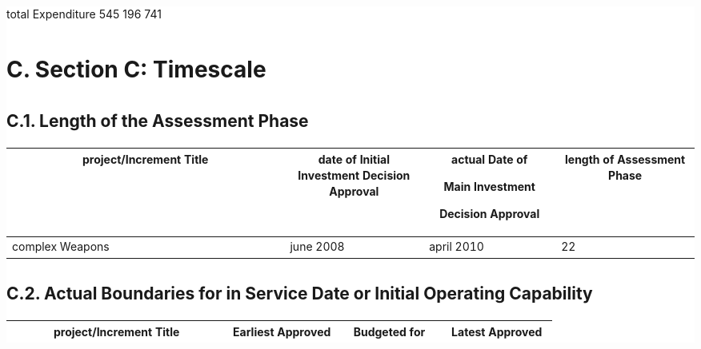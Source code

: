<tr>
<td>total Expenditure</Td>
<td>545</Td>
<td>196</Td>
<td>741</Td>
</Tr>
</Tbody>
</Table>

# C. Section C: Timescale

## C.1. Length of the Assessment Phase

<table>
<colgroup>
<col Style="Width: 40%" />
<col Style="Width: 20%" />
<col Style="Width: 19%" />
<col Style="Width: 20%" />
</Colgroup>
<thead>
<tr>
<th>project/Increment Title</Th>
<th>date of Initial Investment Decision Approval</Th>
<th>actual Date of

Main Investment

Decision Approval</Th>
<th>length of Assessment Phase</Th>
</Tr>
</Thead>
<tbody>
<tr>
<td>complex Weapons</Td>
<td>june 2008</Td>
<td>april 2010</Td>
<td>22</Td>
</Tr>
</Tbody>
</Table>

## C.2. Actual Boundaries for in Service Date or Initial Operating Capability

<table>
<colgroup>
<col Style="Width: 40%" />
<col Style="Width: 20%" />
<col Style="Width: 19%" />
<col Style="Width: 20%" />
</Colgroup>
<thead>
<tr>
<th>project/Increment Title</Th>
<th>
Earliest Approved
</Th>
<th>
Budgeted for
</Th>
<th>
Latest Approved
